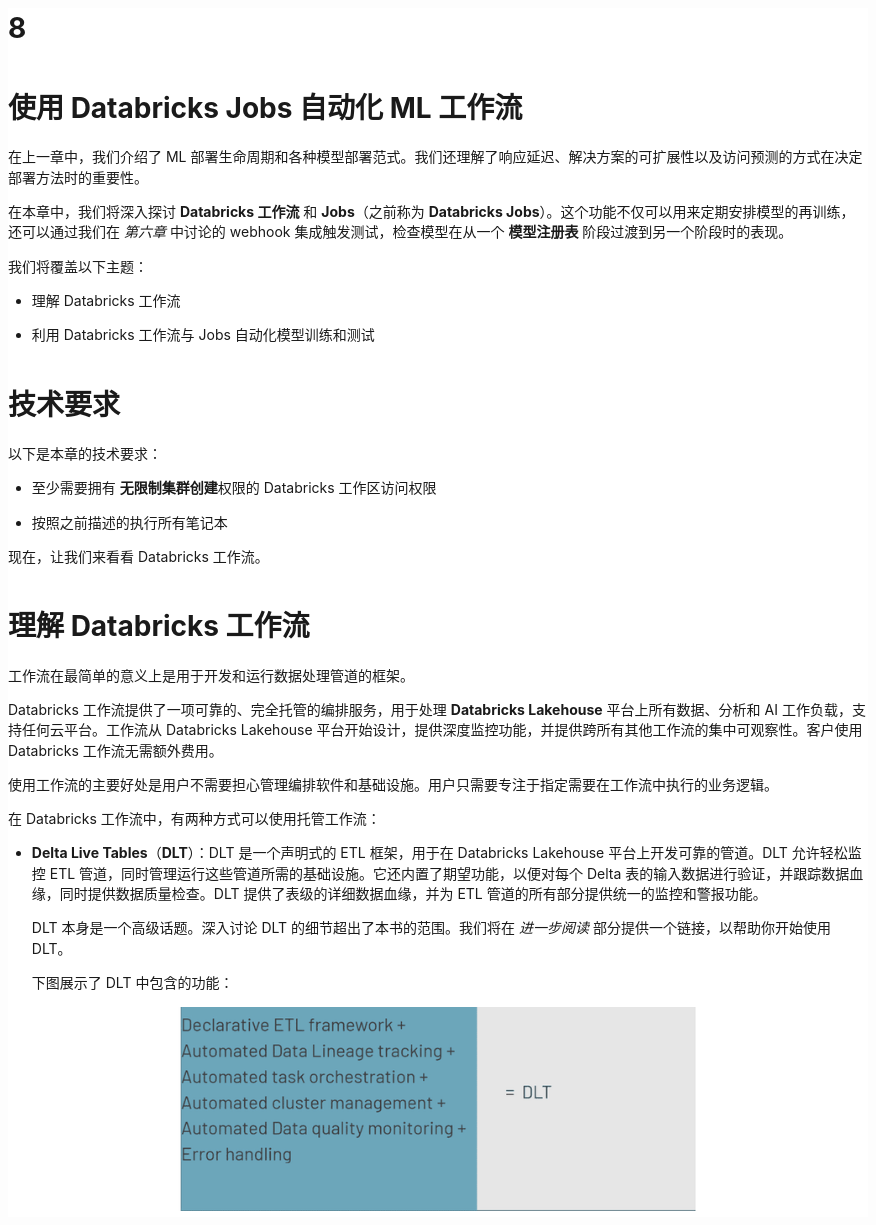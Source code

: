 # 8

# 使用 Databricks Jobs 自动化 ML 工作流

在上一章中，我们介绍了 ML 部署生命周期和各种模型部署范式。我们还理解了响应延迟、解决方案的可扩展性以及访问预测的方式在决定部署方法时的重要性。

在本章中，我们将深入探讨 **Databricks 工作流** 和 **Jobs**（之前称为 **Databricks Jobs**）。这个功能不仅可以用来定期安排模型的再训练，还可以通过我们在 *第六章* 中讨论的 webhook 集成触发测试，检查模型在从一个 **模型注册表** 阶段过渡到另一个阶段时的表现。

我们将覆盖以下主题：

+   理解 Databricks 工作流

+   利用 Databricks 工作流与 Jobs 自动化模型训练和测试

# 技术要求

以下是本章的技术要求：

+   至少需要拥有 **无限制集群创建**权限的 Databricks 工作区访问权限

+   按照之前描述的执行所有笔记本

现在，让我们来看看 Databricks 工作流。

# 理解 Databricks 工作流

工作流在最简单的意义上是用于开发和运行数据处理管道的框架。

Databricks 工作流提供了一项可靠的、完全托管的编排服务，用于处理 **Databricks Lakehouse** 平台上所有数据、分析和 AI 工作负载，支持任何云平台。工作流从 Databricks Lakehouse 平台开始设计，提供深度监控功能，并提供跨所有其他工作流的集中可观察性。客户使用 Databricks 工作流无需额外费用。

使用工作流的主要好处是用户不需要担心管理编排软件和基础设施。用户只需要专注于指定需要在工作流中执行的业务逻辑。

在 Databricks 工作流中，有两种方式可以使用托管工作流：

+   **Delta Live Tables**（**DLT**）：DLT 是一个声明式的 ETL 框架，用于在 Databricks Lakehouse 平台上开发可靠的管道。DLT 允许轻松监控 ETL 管道，同时管理运行这些管道所需的基础设施。它还内置了期望功能，以便对每个 Delta 表的输入数据进行验证，并跟踪数据血缘，同时提供数据质量检查。DLT 提供了表级的详细数据血缘，并为 ETL 管道的所有部分提供统一的监控和警报功能。

    DLT 本身是一个高级话题。深入讨论 DLT 的细节超出了本书的范围。我们将在 *进一步阅读* 部分提供一个链接，以帮助你开始使用 DLT。

    下图展示了 DLT 中包含的功能：

![图 8.1 – DLT 提供的所有功能](img/B17875_08_01.jpg)
